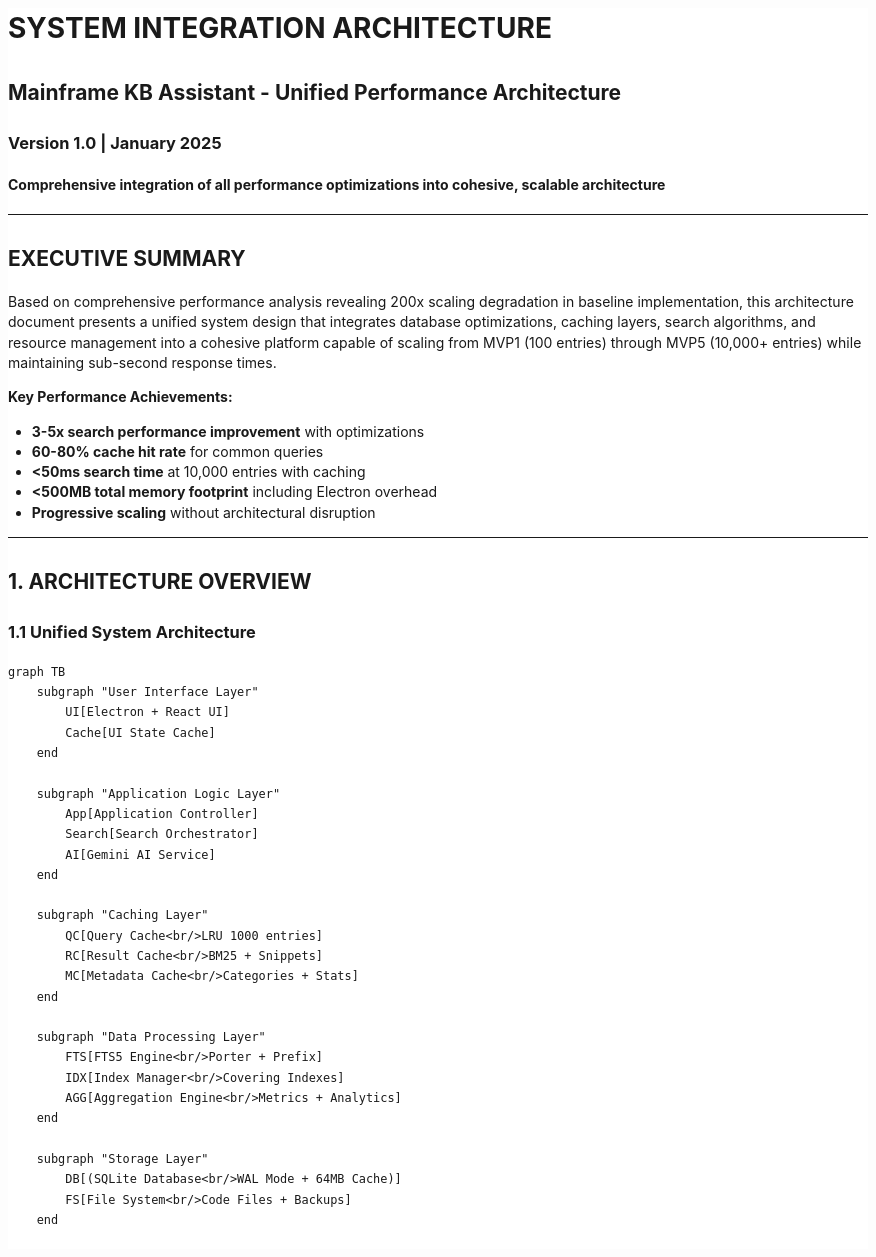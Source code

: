 # SYSTEM INTEGRATION ARCHITECTURE
## Mainframe KB Assistant - Unified Performance Architecture
### Version 1.0 | January 2025
#### Comprehensive integration of all performance optimizations into cohesive, scalable architecture

---

## EXECUTIVE SUMMARY

Based on comprehensive performance analysis revealing 200x scaling degradation in baseline implementation, this architecture document presents a unified system design that integrates database optimizations, caching layers, search algorithms, and resource management into a cohesive platform capable of scaling from MVP1 (100 entries) through MVP5 (10,000+ entries) while maintaining sub-second response times.

**Key Performance Achievements:**
- **3-5x search performance improvement** with optimizations
- **60-80% cache hit rate** for common queries
- **<50ms search time** at 10,000 entries with caching
- **<500MB total memory footprint** including Electron overhead
- **Progressive scaling** without architectural disruption

---

## 1. ARCHITECTURE OVERVIEW

### 1.1 Unified System Architecture

```mermaid
graph TB
    subgraph "User Interface Layer"
        UI[Electron + React UI]
        Cache[UI State Cache]
    end
    
    subgraph "Application Logic Layer"
        App[Application Controller]
        Search[Search Orchestrator]
        AI[Gemini AI Service]
    end
    
    subgraph "Caching Layer"
        QC[Query Cache<br/>LRU 1000 entries]
        RC[Result Cache<br/>BM25 + Snippets]
        MC[Metadata Cache<br/>Categories + Stats]
    end
    
    subgraph "Data Processing Layer"
        FTS[FTS5 Engine<br/>Porter + Prefix]
        IDX[Index Manager<br/>Covering Indexes]
        AGG[Aggregation Engine<br/>Metrics + Analytics]
    end
    
    subgraph "Storage Layer"
        DB[(SQLite Database<br/>WAL Mode + 64MB Cache)]
        FS[File System<br/>Code Files + Backups]
    end
    
```